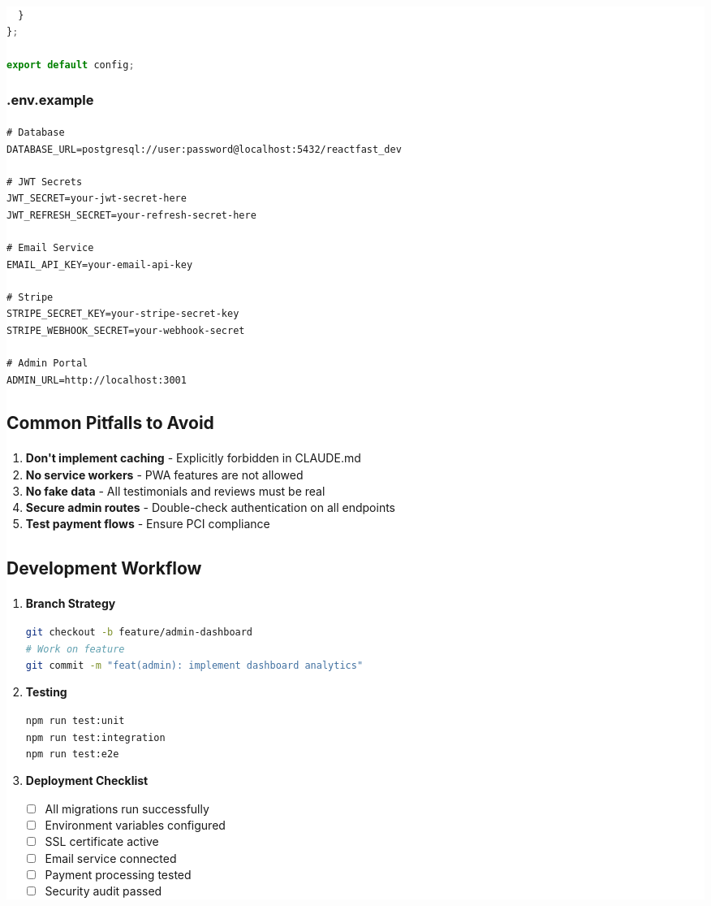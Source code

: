 ```typescript
  }
};

export default config;
```

### .env.example
```env
# Database
DATABASE_URL=postgresql://user:password@localhost:5432/reactfast_dev

# JWT Secrets
JWT_SECRET=your-jwt-secret-here
JWT_REFRESH_SECRET=your-refresh-secret-here

# Email Service
EMAIL_API_KEY=your-email-api-key

# Stripe
STRIPE_SECRET_KEY=your-stripe-secret-key
STRIPE_WEBHOOK_SECRET=your-webhook-secret

# Admin Portal
ADMIN_URL=http://localhost:3001
```

## Common Pitfalls to Avoid

1. **Don't implement caching** - Explicitly forbidden in CLAUDE.md
2. **No service workers** - PWA features are not allowed
3. **No fake data** - All testimonials and reviews must be real
4. **Secure admin routes** - Double-check authentication on all endpoints
5. **Test payment flows** - Ensure PCI compliance

## Development Workflow

1. **Branch Strategy**
   ```bash
   git checkout -b feature/admin-dashboard
   # Work on feature
   git commit -m "feat(admin): implement dashboard analytics"
   ```

2. **Testing**
   ```bash
   npm run test:unit
   npm run test:integration
   npm run test:e2e
   ```

3. **Deployment Checklist**
   - [ ] All migrations run successfully
   - [ ] Environment variables configured
   - [ ] SSL certificate active
   - [ ] Email service connected
   - [ ] Payment processing tested
   - [ ] Security audit passed
